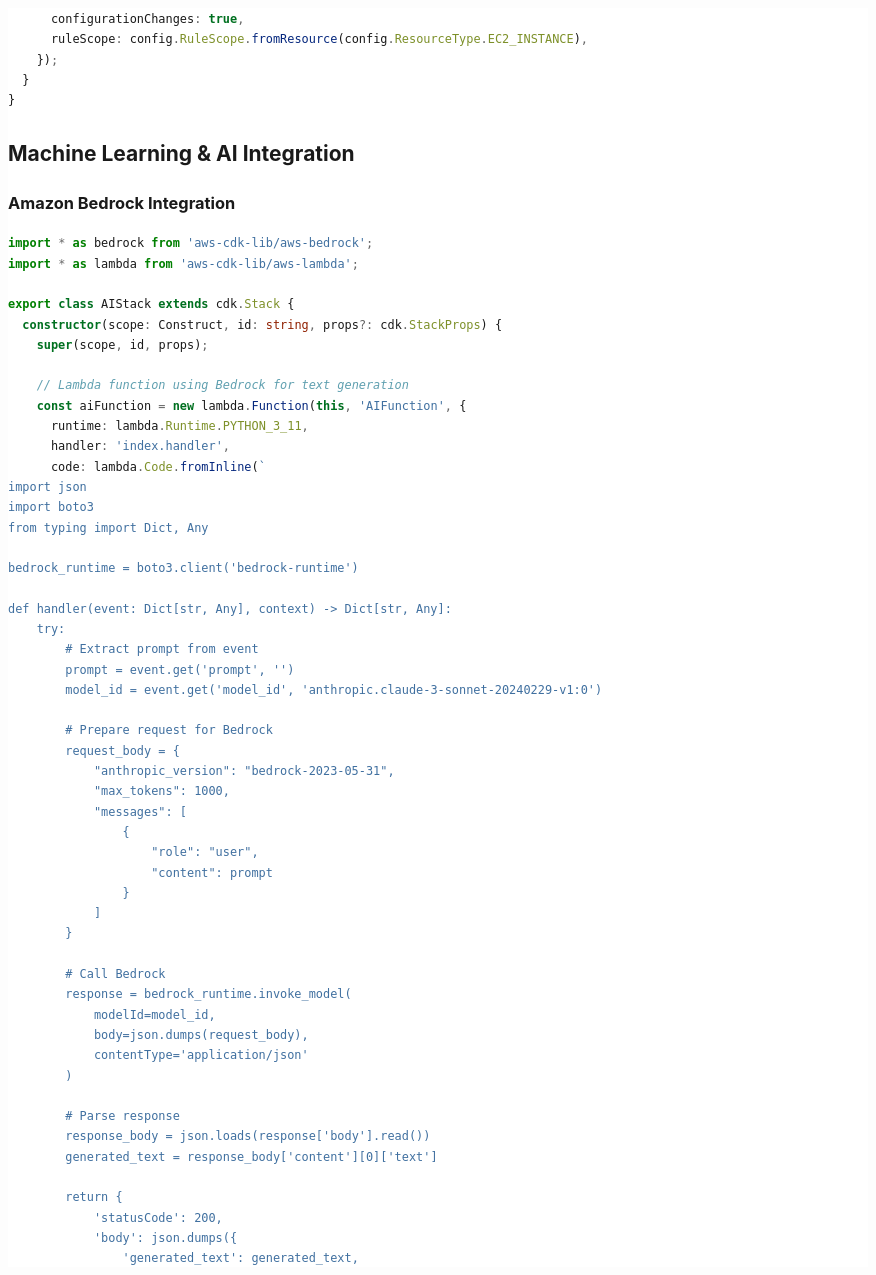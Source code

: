 ```typescript
      configurationChanges: true,
      ruleScope: config.RuleScope.fromResource(config.ResourceType.EC2_INSTANCE),
    });
  }
}
```

## Machine Learning & AI Integration

### Amazon Bedrock Integration
```typescript
import * as bedrock from 'aws-cdk-lib/aws-bedrock';
import * as lambda from 'aws-cdk-lib/aws-lambda';

export class AIStack extends cdk.Stack {
  constructor(scope: Construct, id: string, props?: cdk.StackProps) {
    super(scope, id, props);

    // Lambda function using Bedrock for text generation
    const aiFunction = new lambda.Function(this, 'AIFunction', {
      runtime: lambda.Runtime.PYTHON_3_11,
      handler: 'index.handler',
      code: lambda.Code.fromInline(`
import json
import boto3
from typing import Dict, Any

bedrock_runtime = boto3.client('bedrock-runtime')

def handler(event: Dict[str, Any], context) -> Dict[str, Any]:
    try:
        # Extract prompt from event
        prompt = event.get('prompt', '')
        model_id = event.get('model_id', 'anthropic.claude-3-sonnet-20240229-v1:0')
        
        # Prepare request for Bedrock
        request_body = {
            "anthropic_version": "bedrock-2023-05-31",
            "max_tokens": 1000,
            "messages": [
                {
                    "role": "user",
                    "content": prompt
                }
            ]
        }
        
        # Call Bedrock
        response = bedrock_runtime.invoke_model(
            modelId=model_id,
            body=json.dumps(request_body),
            contentType='application/json'
        )
        
        # Parse response
        response_body = json.loads(response['body'].read())
        generated_text = response_body['content'][0]['text']
        
        return {
            'statusCode': 200,
            'body': json.dumps({
                'generated_text': generated_text,
```